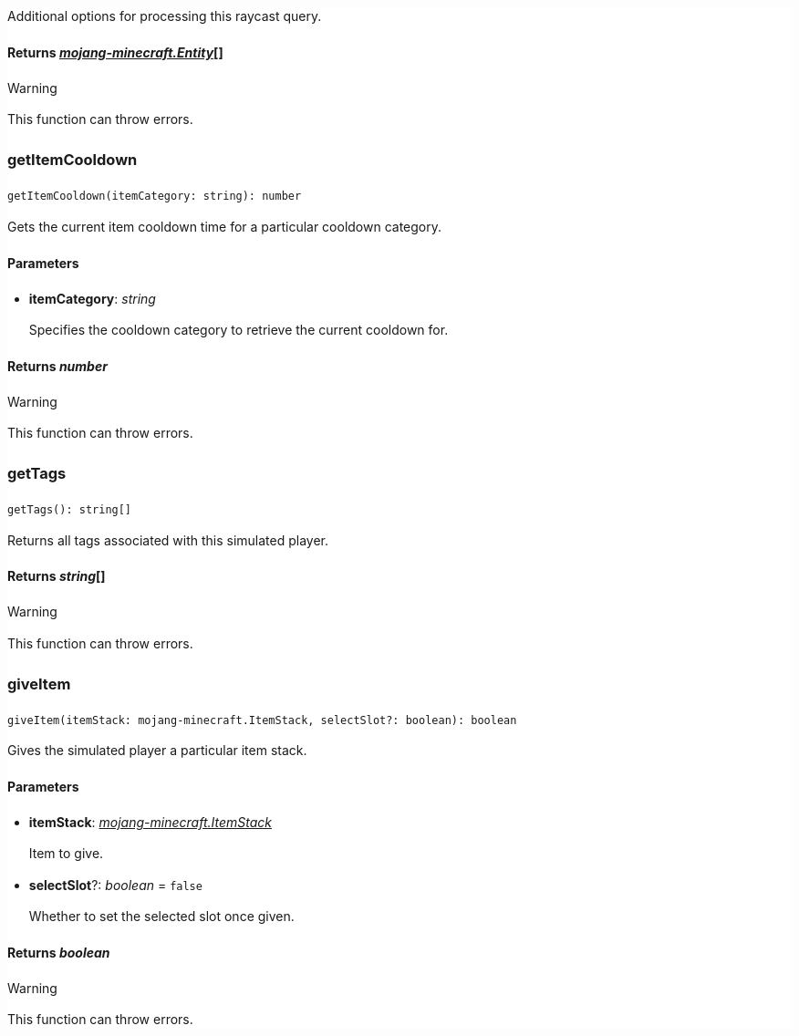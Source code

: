   Additional options for processing this raycast query.

#### **Returns** [*mojang-minecraft.Entity*](../mojang-minecraft/Entity.md)[]

> [!WARNING]
> This function can throw errors.

### **getItemCooldown**
`
getItemCooldown(itemCategory: string): number
`

Gets the current item cooldown time for a particular cooldown category.
#### **Parameters**
- **itemCategory**: *string*
  
  Specifies the cooldown category to retrieve the current cooldown for.

#### **Returns** *number*

> [!WARNING]
> This function can throw errors.

### **getTags**
`
getTags(): string[]
`

Returns all tags associated with this simulated player.

#### **Returns** *string*[]

> [!WARNING]
> This function can throw errors.

### **giveItem**
`
giveItem(itemStack: mojang-minecraft.ItemStack, selectSlot?: boolean): boolean
`

Gives the simulated player a particular item stack.
#### **Parameters**
- **itemStack**: [*mojang-minecraft.ItemStack*](../mojang-minecraft/ItemStack.md)
  
  Item to give.
- **selectSlot**?: *boolean* = `false`
  
  Whether to set the selected slot once given.

#### **Returns** *boolean*

> [!WARNING]
> This function can throw errors.
